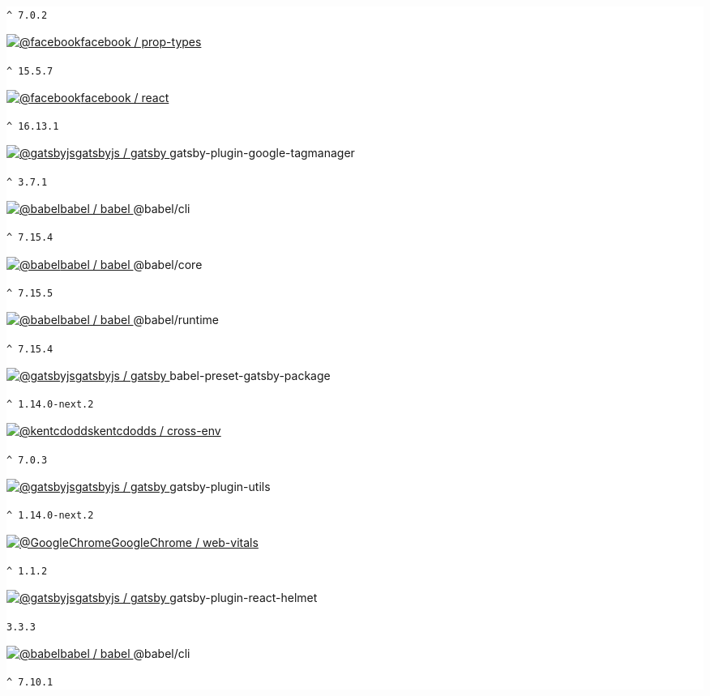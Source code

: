 `^ 7.0.2`

[![@facebook](https://avatars.githubusercontent.com/u/69631?s=40&v=4)](https://github.com/facebook)[facebook / prop-types](https://github.com/facebook/prop-types)

`^ 15.5.7`

[![@facebook](https://avatars.githubusercontent.com/u/69631?s=40&v=4)](https://github.com/facebook)[facebook / react](https://github.com/facebook/react)

`^ 16.13.1`

[![@gatsbyjs](https://avatars.githubusercontent.com/u/12551863?s=40&v=4)](https://github.com/gatsbyjs)[gatsbyjs / gatsby ](https://github.com/gatsbyjs/gatsby)gatsby-plugin-google-tagmanager

`^ 3.7.1`

[![@babel](https://avatars.githubusercontent.com/u/9637642?s=40&v=4)](https://github.com/babel)[babel / babel ](https://github.com/babel/babel)@babel/cli

`^ 7.15.4`

[![@babel](https://avatars.githubusercontent.com/u/9637642?s=40&v=4)](https://github.com/babel)[babel / babel ](https://github.com/babel/babel)@babel/core

`^ 7.15.5`

[![@babel](https://avatars.githubusercontent.com/u/9637642?s=40&v=4)](https://github.com/babel)[babel / babel ](https://github.com/babel/babel)@babel/runtime

`^ 7.15.4`

[![@gatsbyjs](https://avatars.githubusercontent.com/u/12551863?s=40&v=4)](https://github.com/gatsbyjs)[gatsbyjs / gatsby ](https://github.com/gatsbyjs/gatsby)babel-preset-gatsby-package

`^ 1.14.0-next.2`

[![@kentcdodds](https://avatars.githubusercontent.com/u/1500684?s=40&u=1c014810361080e75ad80cdb8577ced97da65b11&v=4)](https://github.com/kentcdodds)[kentcdodds / cross-env](https://github.com/kentcdodds/cross-env)

`^ 7.0.3`

[![@gatsbyjs](https://avatars.githubusercontent.com/u/12551863?s=40&v=4)](https://github.com/gatsbyjs)[gatsbyjs / gatsby ](https://github.com/gatsbyjs/gatsby)gatsby-plugin-utils

`^ 1.14.0-next.2`

[![@GoogleChrome](https://avatars.githubusercontent.com/u/1778935?s=40&v=4)](https://github.com/GoogleChrome)[GoogleChrome / web-vitals](https://github.com/GoogleChrome/web-vitals)

`^ 1.1.2`

[![@gatsbyjs](https://avatars.githubusercontent.com/u/12551863?s=40&v=4)](https://github.com/gatsbyjs)[gatsbyjs / gatsby ](https://github.com/gatsbyjs/gatsby)gatsby-plugin-react-helmet

`3.3.3`

[![@babel](https://avatars.githubusercontent.com/u/9637642?s=40&v=4)](https://github.com/babel)[babel / babel ](https://github.com/babel/babel)@babel/cli

`^ 7.10.1`
